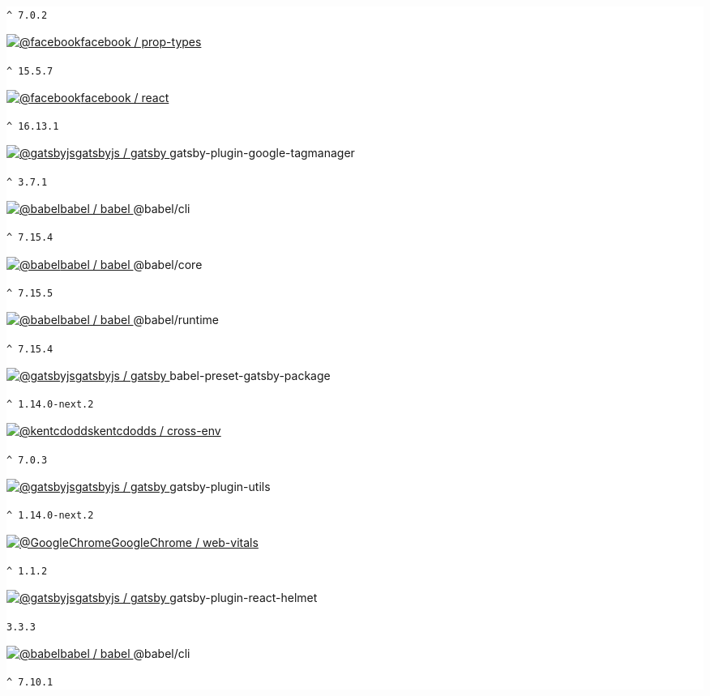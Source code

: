 `^ 7.0.2`

[![@facebook](https://avatars.githubusercontent.com/u/69631?s=40&v=4)](https://github.com/facebook)[facebook / prop-types](https://github.com/facebook/prop-types)

`^ 15.5.7`

[![@facebook](https://avatars.githubusercontent.com/u/69631?s=40&v=4)](https://github.com/facebook)[facebook / react](https://github.com/facebook/react)

`^ 16.13.1`

[![@gatsbyjs](https://avatars.githubusercontent.com/u/12551863?s=40&v=4)](https://github.com/gatsbyjs)[gatsbyjs / gatsby ](https://github.com/gatsbyjs/gatsby)gatsby-plugin-google-tagmanager

`^ 3.7.1`

[![@babel](https://avatars.githubusercontent.com/u/9637642?s=40&v=4)](https://github.com/babel)[babel / babel ](https://github.com/babel/babel)@babel/cli

`^ 7.15.4`

[![@babel](https://avatars.githubusercontent.com/u/9637642?s=40&v=4)](https://github.com/babel)[babel / babel ](https://github.com/babel/babel)@babel/core

`^ 7.15.5`

[![@babel](https://avatars.githubusercontent.com/u/9637642?s=40&v=4)](https://github.com/babel)[babel / babel ](https://github.com/babel/babel)@babel/runtime

`^ 7.15.4`

[![@gatsbyjs](https://avatars.githubusercontent.com/u/12551863?s=40&v=4)](https://github.com/gatsbyjs)[gatsbyjs / gatsby ](https://github.com/gatsbyjs/gatsby)babel-preset-gatsby-package

`^ 1.14.0-next.2`

[![@kentcdodds](https://avatars.githubusercontent.com/u/1500684?s=40&u=1c014810361080e75ad80cdb8577ced97da65b11&v=4)](https://github.com/kentcdodds)[kentcdodds / cross-env](https://github.com/kentcdodds/cross-env)

`^ 7.0.3`

[![@gatsbyjs](https://avatars.githubusercontent.com/u/12551863?s=40&v=4)](https://github.com/gatsbyjs)[gatsbyjs / gatsby ](https://github.com/gatsbyjs/gatsby)gatsby-plugin-utils

`^ 1.14.0-next.2`

[![@GoogleChrome](https://avatars.githubusercontent.com/u/1778935?s=40&v=4)](https://github.com/GoogleChrome)[GoogleChrome / web-vitals](https://github.com/GoogleChrome/web-vitals)

`^ 1.1.2`

[![@gatsbyjs](https://avatars.githubusercontent.com/u/12551863?s=40&v=4)](https://github.com/gatsbyjs)[gatsbyjs / gatsby ](https://github.com/gatsbyjs/gatsby)gatsby-plugin-react-helmet

`3.3.3`

[![@babel](https://avatars.githubusercontent.com/u/9637642?s=40&v=4)](https://github.com/babel)[babel / babel ](https://github.com/babel/babel)@babel/cli

`^ 7.10.1`
